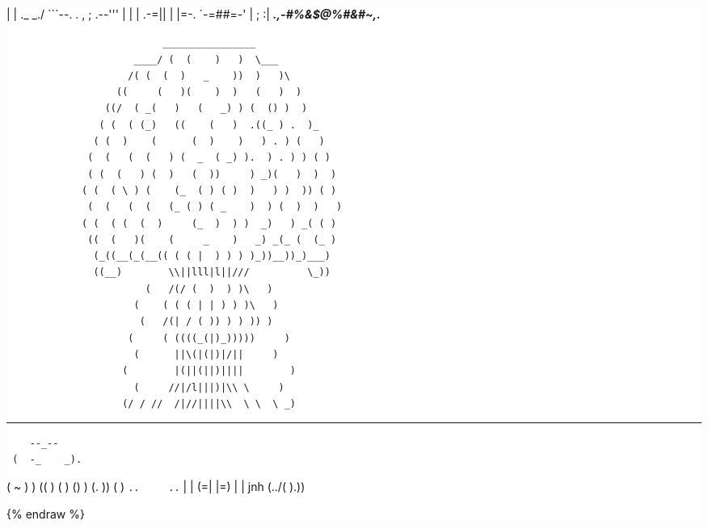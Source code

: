 |                         |
 \._                   _./
    ```--. . , ; .--&#039;&#039;&#039;
          | |   |
       .-=||  | |=-.
       `-=#$%&amp;%$#=-&#039;
          | ;  :|
 _____.,-#%&amp;$@%#&amp;#~,._____ 


                               ________________
                          ____/ (  (    )   )  \___
                         /( (  (  )   _    ))  )   )\
                       ((     (   )(    )  )   (   )  )
                     ((/  ( _(   )   (   _) ) (  () )  )
                    ( (  ( (_)   ((    (   )  .((_ ) .  )_
                   ( (  )    (      (  )    )   ) . ) (   )
                  (  (   (  (   ) (  _  ( _) ).  ) . ) ) ( )
                  ( (  (   ) (  )   (  ))     ) _)(   )  )  )
                 ( (  ( \ ) (    (_  ( ) ( )  )   ) )  )) ( )
                  (  (   (  (   (_ ( ) ( _    )  ) (  )  )   )
                 ( (  ( (  (  )     (_  )  ) )  _)   ) _( ( )
                  ((  (   )(    (     _    )   _) _(_ (  (_ )
                   (_((__(_(__(( ( ( |  ) ) ) )_))__))_)___)
                   ((__)        \\||lll|l||///          \_))
                            (   /(/ (  )  ) )\   )
                          (    ( ( ( | | ) ) )\   )
                           (   /(| / ( )) ) ) )) )
                         (     ( ((((_(|)_)))))     )
                          (      ||\(|(|)|/||     )
                        (        |(||(||)||||        )
                          (     //|/l|||)|\\ \     )
                        (/ / //  /|//||||\\  \ \  \ _)
-------------------------------------------------------------------------------


 
		--_--
	 (  -_    _).
   ( ~       )   )
 (( )  (    )  ()  )
  (.   )) (       )
	``..     ..``
		 | |
	   (=| |=)
		 | |         jnh
	 (../( )\.))

 </pre>
{% endraw %}
